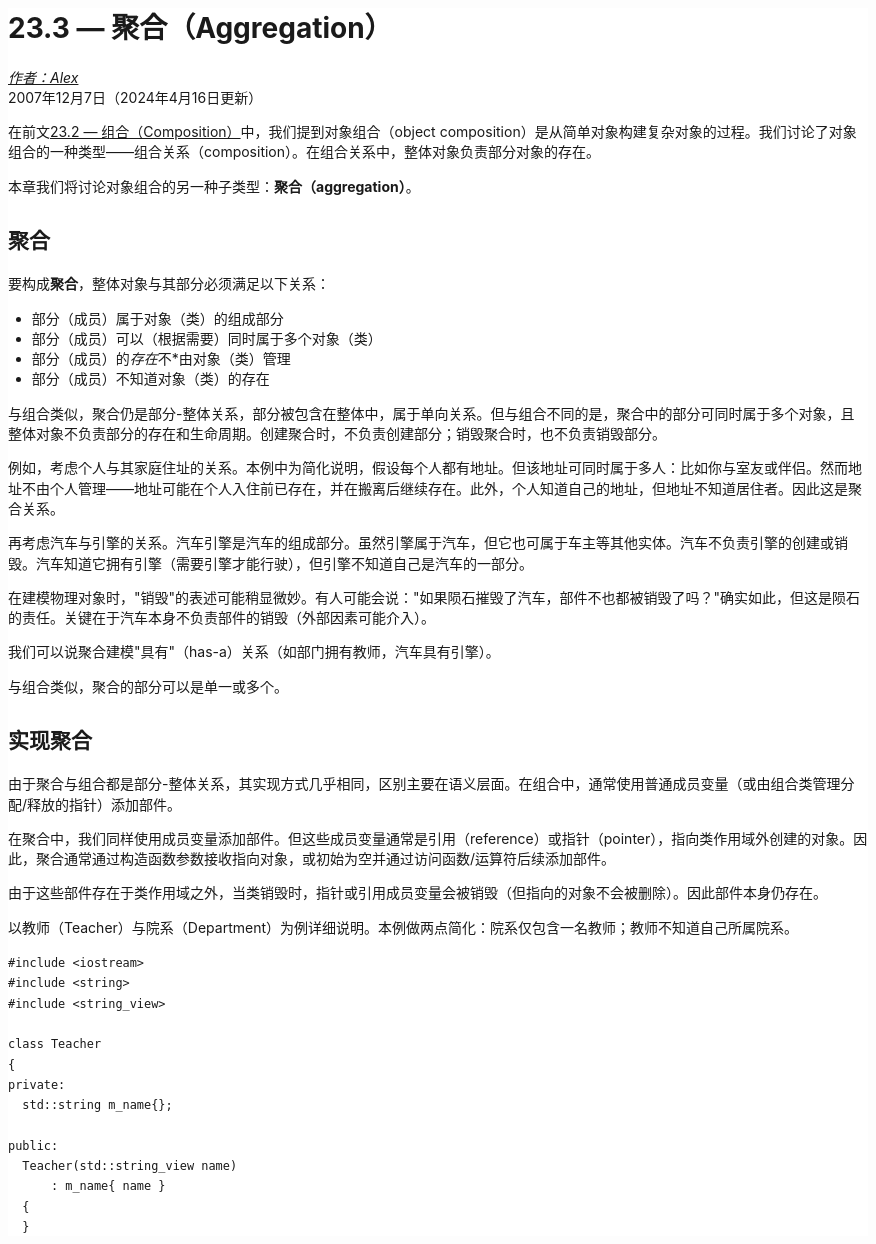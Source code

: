 23.3 — 聚合（Aggregation）  
================================================

[*作者：Alex*](https://www.learncpp.com/author/Alex/ "查看 Alex 的所有文章")  
2007年12月7日（2024年4月16日更新）  

 

在前文[23.2 — 组合（Composition）](Chapter-23/lesson23.2-composition.md)中，我们提到对象组合（object composition）是从简单对象构建复杂对象的过程。我们讨论了对象组合的一种类型——组合关系（composition）。在组合关系中，整体对象负责部分对象的存在。


本章我们将讨论对象组合的另一种子类型：**聚合（aggregation）**。


聚合  
----------------  

要构成**聚合**，整体对象与其部分必须满足以下关系：


* 部分（成员）属于对象（类）的组成部分
* 部分（成员）可以（根据需要）同时属于多个对象（类）
* 部分（成员）的*存在*不*由对象（类）管理
* 部分（成员）不知道对象（类）的存在


与组合类似，聚合仍是部分-整体关系，部分被包含在整体中，属于单向关系。但与组合不同的是，聚合中的部分可同时属于多个对象，且整体对象不负责部分的存在和生命周期。创建聚合时，不负责创建部分；销毁聚合时，也不负责销毁部分。


例如，考虑个人与其家庭住址的关系。本例中为简化说明，假设每个人都有地址。但该地址可同时属于多人：比如你与室友或伴侣。然而地址不由个人管理——地址可能在个人入住前已存在，并在搬离后继续存在。此外，个人知道自己的地址，但地址不知道居住者。因此这是聚合关系。


再考虑汽车与引擎的关系。汽车引擎是汽车的组成部分。虽然引擎属于汽车，但它也可属于车主等其他实体。汽车不负责引擎的创建或销毁。汽车知道它拥有引擎（需要引擎才能行驶），但引擎不知道自己是汽车的一部分。


在建模物理对象时，"销毁"的表述可能稍显微妙。有人可能会说："如果陨石摧毁了汽车，部件不也都被销毁了吗？"确实如此，但这是陨石的责任。关键在于汽车本身不负责部件的销毁（外部因素可能介入）。


我们可以说聚合建模"具有"（has-a）关系（如部门拥有教师，汽车具有引擎）。


与组合类似，聚合的部分可以是单一或多个。


实现聚合  
----------------  

由于聚合与组合都是部分-整体关系，其实现方式几乎相同，区别主要在语义层面。在组合中，通常使用普通成员变量（或由组合类管理分配/释放的指针）添加部件。


在聚合中，我们同样使用成员变量添加部件。但这些成员变量通常是引用（reference）或指针（pointer），指向类作用域外创建的对象。因此，聚合通常通过构造函数参数接收指向对象，或初始为空并通过访问函数/运算符后续添加部件。


由于这些部件存在于类作用域之外，当类销毁时，指针或引用成员变量会被销毁（但指向的对象不会被删除）。因此部件本身仍存在。


以教师（Teacher）与院系（Department）为例详细说明。本例做两点简化：院系仅包含一名教师；教师不知道自己所属院系。



```
#include <iostream>
#include <string>
#include <string_view>

class Teacher
{
private:
  std::string m_name{};

public:
  Teacher(std::string_view name)
      : m_name{ name }
  {
  }
```